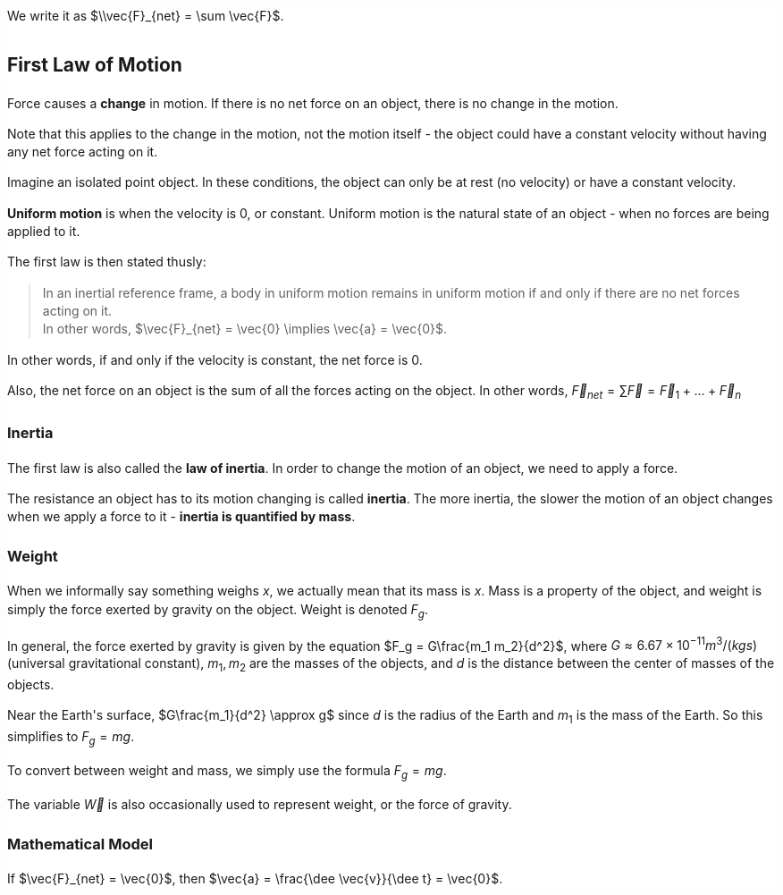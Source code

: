 We write it as $\\vec{F}_{net} = \sum \vec{F}$.

First Law of Motion
-------------------

Force causes a **change** in motion. If there is no net force on an object, there is no change in the motion.

Note that this applies to the change in the motion, not the motion itself - the object could have a constant velocity without having any net force acting on it.

Imagine an isolated point object. In these conditions, the object can only be at rest (no velocity) or have a constant velocity.

**Uniform motion** is when the velocity is 0, or constant. Uniform motion is the natural state of an object - when no forces are being applied to it.

The first law is then stated thusly:

> In an inertial reference frame, a body in uniform motion remains in uniform motion if and only if there are no net forces acting on it.  
> In other words, $\vec{F}_{net} = \vec{0} \implies \vec{a} = \vec{0}$.  

In other words, if and only if the velocity is constant, the net force is 0.

Also, the net force on an object is the sum of all the forces acting on the object. In other words, $\vec{F}_{net} = \sum \vec{F} = \vec{F}_1 + \ldots + \vec{F}_n$

### Inertia

The first law is also called the **law of inertia**. In order to change the motion of an object, we need to apply a force.

The resistance an object has to its motion changing is called **inertia**. The more inertia, the slower the motion of an object changes when we apply a force to it - **inertia is quantified by mass**.

### Weight

When we informally say something weighs $x$, we actually mean that its mass is $x$. Mass is a property of the object, and weight is simply the force exerted by gravity on the object. Weight is denoted $F_g$.

In general, the force exerted by gravity is given by the equation $F_g = G\frac{m_1 m_2}{d^2}$, where $G \approx 6.67 \times 10^{-11} m^3 / (kg s)$ (universal gravitational constant), $m_1, m_2$ are the masses of the objects, and $d$ is the distance between the center of masses of the objects.

Near the Earth's surface, $G\frac{m_1}{d^2} \approx g$ since $d$ is the radius of the Earth and $m_1$ is the mass of the Earth. So this simplifies to $F_g = mg$.

To convert between weight and mass, we simply use the formula $F_g = mg$.

The variable $\vec{W}$ is also occasionally used to represent weight, or the force of gravity.

### Mathematical Model

If $\vec{F}_{net} = \vec{0}$, then $\vec{a} = \frac{\dee \vec{v}}{\dee t} = \vec{0}$.
